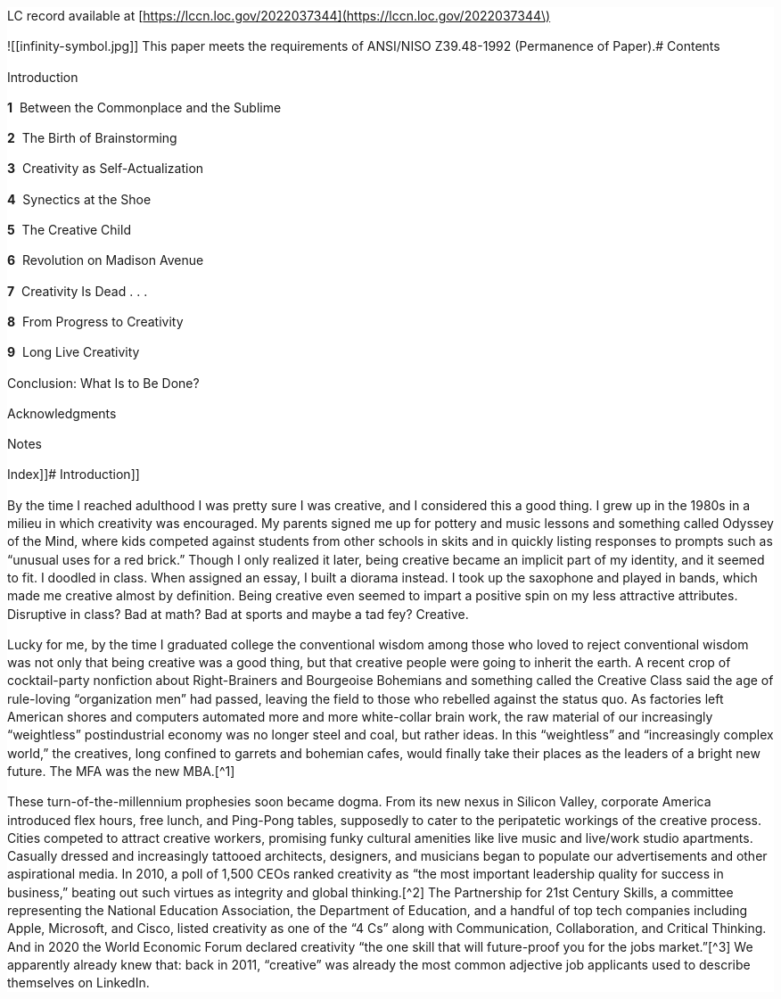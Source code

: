 LC record available at [https://lccn.loc.gov/2022037344](https://lccn.loc.gov/2022037344\)

![[infinity-symbol.jpg]] This paper meets the requirements of ANSI/NISO Z39.48-1992 (Permanence of Paper).# Contents

Introduction

**1**  Between the Commonplace and the Sublime

**2**  The Birth of Brainstorming

**3**  Creativity as Self-Actualization

**4**  Synectics at the Shoe

**5**  The Creative Child

**6**  Revolution on Madison Avenue

**7**  Creativity Is Dead . . .

**8**  From Progress to Creativity

**9**  Long Live Creativity

Conclusion: What Is to Be Done?

Acknowledgments

Notes

Index]]# Introduction]]

By the time I reached adulthood I was pretty sure I was creative, and I considered this a good thing. I grew up in the 1980s in a milieu in which creativity was encouraged. My parents signed me up for pottery and music lessons and something called Odyssey of the Mind, where kids competed against students from other schools in skits and in quickly listing responses to prompts such as “unusual uses for a red brick.” Though I only realized it later, being creative became an implicit part of my identity, and it seemed to fit. I doodled in class. When assigned an essay, I built a diorama instead. I took up the saxophone and played in bands, which made me creative almost by definition. Being creative even seemed to impart a positive spin on my less attractive attributes. Disruptive in class? Bad at math? Bad at sports and maybe a tad fey? Creative.

Lucky for me, by the time I graduated college the conventional wisdom among those who loved to reject conventional wisdom was not only that being creative was a good thing, but that creative people were going to inherit the earth. A recent crop of cocktail-party nonfiction about Right-Brainers and Bourgeoise Bohemians and something called the Creative Class said the age of rule-loving “organization men” had passed, leaving the field to those who rebelled against the status quo. As factories left American shores and computers automated more and more white-collar brain work, the raw material of our increasingly “weightless” postindustrial economy was no longer steel and coal, but rather ideas. In this “weightless” and “increasingly complex world,” the creatives, long confined to garrets and bohemian cafes, would finally take their places as the leaders of a bright new future. The MFA was the new MBA.[^1]

These turn-of-the-millennium prophesies soon became dogma. From its new nexus in Silicon Valley, corporate America introduced flex hours, free lunch, and Ping-Pong tables, supposedly to cater to the peripatetic workings of the creative process. Cities competed to attract creative workers, promising funky cultural amenities like live music and live/work studio apartments. Casually dressed and increasingly tattooed architects, designers, and musicians began to populate our advertisements and other aspirational media. In 2010, a poll of 1,500 CEOs ranked creativity as “the most important leadership quality for success in business,” beating out such virtues as integrity and global thinking.[^2] The Partnership for 21st Century Skills, a committee representing the National Education Association, the Department of Education, and a handful of top tech companies including Apple, Microsoft, and Cisco, listed creativity as one of the “4 Cs” along with Communication, Collaboration, and Critical Thinking. And in 2020 the World Economic Forum declared creativity “the one skill that will future-proof you for the jobs market.”[^3] We apparently already knew that: back in 2011, “creative” was already the most common adjective job applicants used to describe themselves on LinkedIn.
